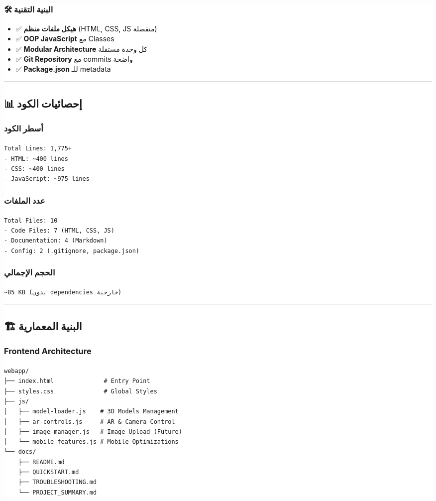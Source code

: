 ### 🛠️ البنية التقنية
- ✅ **هيكل ملفات منظم** (HTML, CSS, JS منفصلة)
- ✅ **OOP JavaScript** مع Classes
- ✅ **Modular Architecture** كل وحدة مستقلة
- ✅ **Git Repository** مع commits واضحة
- ✅ **Package.json** للـ metadata

---

## 📊 إحصائيات الكود

### أسطر الكود
```
Total Lines: 1,775+
- HTML: ~400 lines
- CSS: ~400 lines
- JavaScript: ~975 lines
```

### عدد الملفات
```
Total Files: 10
- Code Files: 7 (HTML, CSS, JS)
- Documentation: 4 (Markdown)
- Config: 2 (.gitignore, package.json)
```

### الحجم الإجمالي
```
~85 KB (بدون dependencies خارجية)
```

---

## 🏗️ البنية المعمارية

### Frontend Architecture
```
webapp/
├── index.html              # Entry Point
├── styles.css              # Global Styles
├── js/
│   ├── model-loader.js    # 3D Models Management
│   ├── ar-controls.js     # AR & Camera Control
│   ├── image-manager.js   # Image Upload (Future)
│   └── mobile-features.js # Mobile Optimizations
└── docs/
    ├── README.md
    ├── QUICKSTART.md
    ├── TROUBLESHOOTING.md
    └── PROJECT_SUMMARY.md
```
